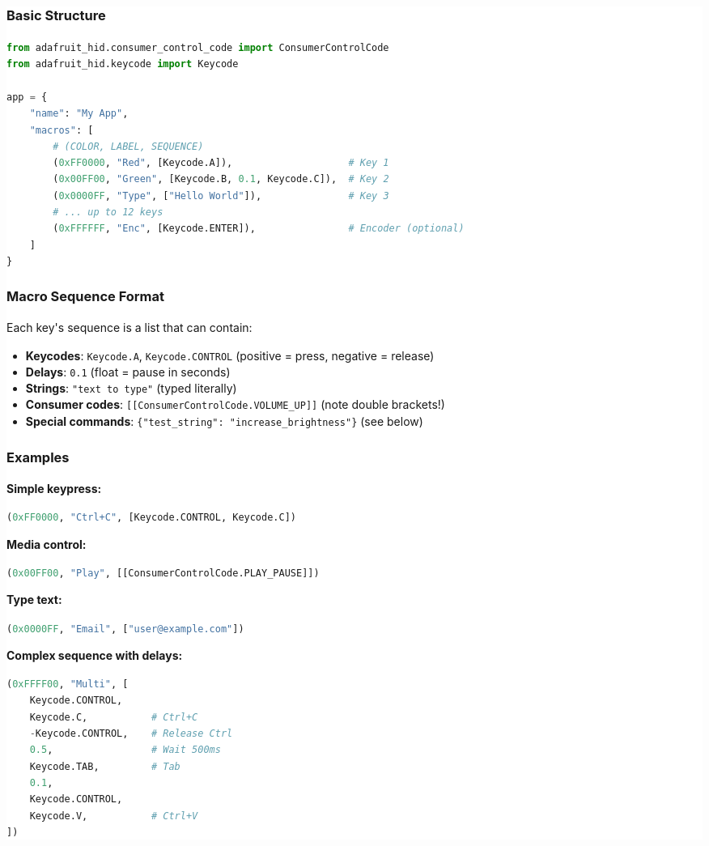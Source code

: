 ### Basic Structure

```python
from adafruit_hid.consumer_control_code import ConsumerControlCode
from adafruit_hid.keycode import Keycode

app = {
    "name": "My App",
    "macros": [
        # (COLOR, LABEL, SEQUENCE)
        (0xFF0000, "Red", [Keycode.A]),                    # Key 1
        (0x00FF00, "Green", [Keycode.B, 0.1, Keycode.C]),  # Key 2
        (0x0000FF, "Type", ["Hello World"]),               # Key 3
        # ... up to 12 keys
        (0xFFFFFF, "Enc", [Keycode.ENTER]),                # Encoder (optional)
    ]
}
```

### Macro Sequence Format

Each key's sequence is a list that can contain:

- **Keycodes**: `Keycode.A`, `Keycode.CONTROL` (positive = press, negative = release)
- **Delays**: `0.1` (float = pause in seconds)
- **Strings**: `"text to type"` (typed literally)
- **Consumer codes**: `[[ConsumerControlCode.VOLUME_UP]]` (note double brackets!)
- **Special commands**: `{"test_string": "increase_brightness"}` (see below)

### Examples

**Simple keypress:**
```python
(0xFF0000, "Ctrl+C", [Keycode.CONTROL, Keycode.C])
```

**Media control:**
```python
(0x00FF00, "Play", [[ConsumerControlCode.PLAY_PAUSE]])
```

**Type text:**
```python
(0x0000FF, "Email", ["user@example.com"])
```

**Complex sequence with delays:**
```python
(0xFFFF00, "Multi", [
    Keycode.CONTROL, 
    Keycode.C,           # Ctrl+C
    -Keycode.CONTROL,    # Release Ctrl
    0.5,                 # Wait 500ms
    Keycode.TAB,         # Tab
    0.1,
    Keycode.CONTROL,
    Keycode.V,           # Ctrl+V
])
```
